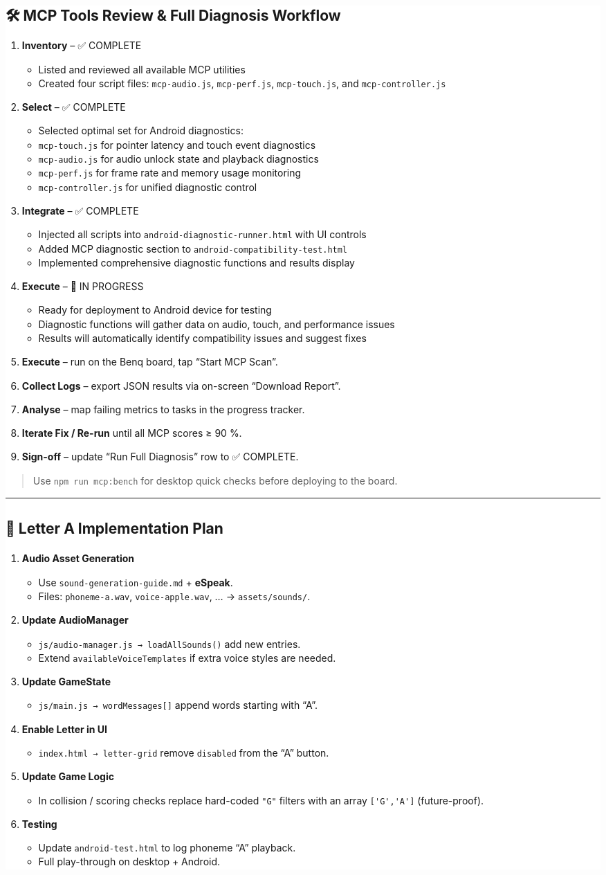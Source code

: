 
## 🛠️ **MCP Tools Review & Full Diagnosis Workflow**

1. **Inventory** – ✅ COMPLETE
   - Listed and reviewed all available MCP utilities
   - Created four script files: `mcp-audio.js`, `mcp-perf.js`, `mcp-touch.js`, and `mcp-controller.js`

2. **Select** – ✅ COMPLETE
   - Selected optimal set for Android diagnostics:
   - `mcp-touch.js` for pointer latency and touch event diagnostics
   - `mcp-audio.js` for audio unlock state and playback diagnostics
   - `mcp-perf.js` for frame rate and memory usage monitoring
   - `mcp-controller.js` for unified diagnostic control

3. **Integrate** – ✅ COMPLETE
   - Injected all scripts into `android-diagnostic-runner.html` with UI controls
   - Added MCP diagnostic section to `android-compatibility-test.html`
   - Implemented comprehensive diagnostic functions and results display

4. **Execute** – 🚧 IN PROGRESS
   - Ready for deployment to Android device for testing
   - Diagnostic functions will gather data on audio, touch, and performance issues
   - Results will automatically identify compatibility issues and suggest fixes
4. **Execute** – run on the Benq board, tap “Start MCP Scan”.  
5. **Collect Logs** – export JSON results via on-screen “Download Report”.  
6. **Analyse** – map failing metrics to tasks in the progress tracker.  
7. **Iterate Fix / Re-run** until all MCP scores ≥ 90 %.  
8. **Sign-off** – update “Run Full Diagnosis” row to ✅ COMPLETE.

> Use `npm run mcp:bench` for desktop quick checks before deploying to the board.

---  
## 📂 **Letter A Implementation Plan**

1. **Audio Asset Generation**  
   - Use `sound-generation-guide.md` + **eSpeak**.  
   - Files: `phoneme-a.wav`, `voice-apple.wav`, … → `assets/sounds/`.

2. **Update AudioManager**  
   - `js/audio-manager.js → loadAllSounds()` add new entries.  
   - Extend `availableVoiceTemplates` if extra voice styles are needed.

3. **Update GameState**  
   - `js/main.js → wordMessages[]` append words starting with “A”.

4. **Enable Letter in UI**  
   - `index.html → letter-grid` remove `disabled` from the “A” button.

5. **Update Game Logic**  
   - In collision / scoring checks replace hard-coded `"G"` filters with an array `['G','A']` (future-proof).

6. **Testing**  
   - Update `android-test.html` to log phoneme “A” playback.  
   - Full play-through on desktop + Android.  

